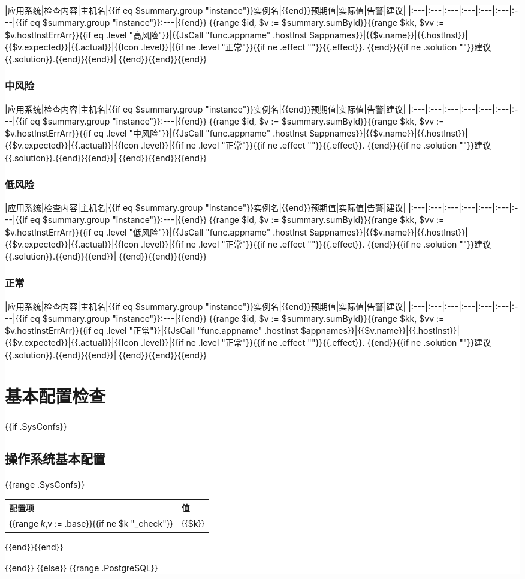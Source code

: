 |应用系统|检查内容|主机名|{{if eq $summary.group "instance"}}实例名|{{end}}预期值|实际值|告警|建议|
|:---|:---|:---|:---|:---|:---|:---|{{if eq $summary.group "instance"}}:---|{{end}}
{{range $id, $v := $summary.sumById}}{{range $kk, $vv := $v.hostInstErrArr}}{{if eq .level "高风险"}}|{{JsCall "func.appname" .hostInst $appnames}}|{{$v.name}}|{{.hostInst}}|{{$v.expected}}|{{.actual}}|{{Icon .level}}|{{if ne .level "正常"}}{{if ne .effect ""}}{{.effect}}. {{end}}{{if ne .solution ""}}建议{{.solution}}.{{end}}{{end}}|
{{end}}{{end}}{{end}}

### 中风险

|应用系统|检查内容|主机名|{{if eq $summary.group "instance"}}实例名|{{end}}预期值|实际值|告警|建议|
|:---|:---|:---|:---|:---|:---|:---|{{if eq $summary.group "instance"}}:---|{{end}}
{{range $id, $v := $summary.sumById}}{{range $kk, $vv := $v.hostInstErrArr}}{{if eq .level "中风险"}}|{{JsCall "func.appname" .hostInst $appnames}}|{{$v.name}}|{{.hostInst}}|{{$v.expected}}|{{.actual}}|{{Icon .level}}|{{if ne .level "正常"}}{{if ne .effect ""}}{{.effect}}. {{end}}{{if ne .solution ""}}建议{{.solution}}.{{end}}{{end}}|
{{end}}{{end}}{{end}}

### 低风险

|应用系统|检查内容|主机名|{{if eq $summary.group "instance"}}实例名|{{end}}预期值|实际值|告警|建议|
|:---|:---|:---|:---|:---|:---|:---|{{if eq $summary.group "instance"}}:---|{{end}}
{{range $id, $v := $summary.sumById}}{{range $kk, $vv := $v.hostInstErrArr}}{{if eq .level "低风险"}}|{{JsCall "func.appname" .hostInst $appnames}}|{{$v.name}}|{{.hostInst}}|{{$v.expected}}|{{.actual}}|{{Icon .level}}|{{if ne .level "正常"}}{{if ne .effect ""}}{{.effect}}. {{end}}{{if ne .solution ""}}建议{{.solution}}.{{end}}{{end}}|
{{end}}{{end}}{{end}}

### 正常

|应用系统|检查内容|主机名|{{if eq $summary.group "instance"}}实例名|{{end}}预期值|实际值|告警|建议|
|:---|:---|:---|:---|:---|:---|:---|{{if eq $summary.group "instance"}}:---|{{end}}
{{range $id, $v := $summary.sumById}}{{range $kk, $vv := $v.hostInstErrArr}}{{if eq .level "正常"}}|{{JsCall "func.appname" .hostInst $appnames}}|{{$v.name}}|{{.hostInst}}|{{$v.expected}}|{{.actual}}|{{Icon .level}}|{{if ne .level "正常"}}{{if ne .effect ""}}{{.effect}}. {{end}}{{if ne .solution ""}}建议{{.solution}}.{{end}}{{end}}|
{{end}}{{end}}{{end}}



# 基本配置检查

{{if .SysConfs}}
## 操作系统基本配置
{{range .SysConfs}}

|配置项|值|
|:---|:---|
{{range $k,$v := .base}}{{if ne $k "_check"}}|{{$k}}|{{$v}}|
{{end}}{{end}}

{{end}}
{{else}}
{{range .PostgreSQL}}
